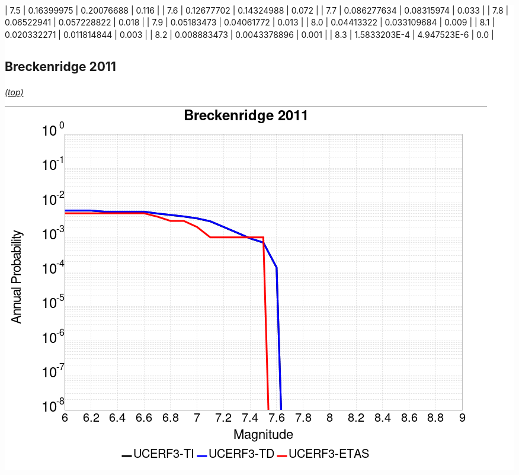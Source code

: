 | 7.5 | 0.16399975 | 0.20076688 | 0.116 |
| 7.6 | 0.12677702 | 0.14324988 | 0.072 |
| 7.7 | 0.086277634 | 0.08315974 | 0.033 |
| 7.8 | 0.06522941 | 0.057228822 | 0.018 |
| 7.9 | 0.05183473 | 0.04061772 | 0.013 |
| 8.0 | 0.04413322 | 0.033109684 | 0.009 |
| 8.1 | 0.020332271 | 0.011814844 | 0.003 |
| 8.2 | 0.008883473 | 0.0043378896 | 0.001 |
| 8.3 | 1.5833203E-4 | 4.947523E-6 | 0.0 |

## Breckenridge 2011
*[(top)](#table-of-contents)*

| ![MPD](Breckenridge_2011.png) |
|-----|
